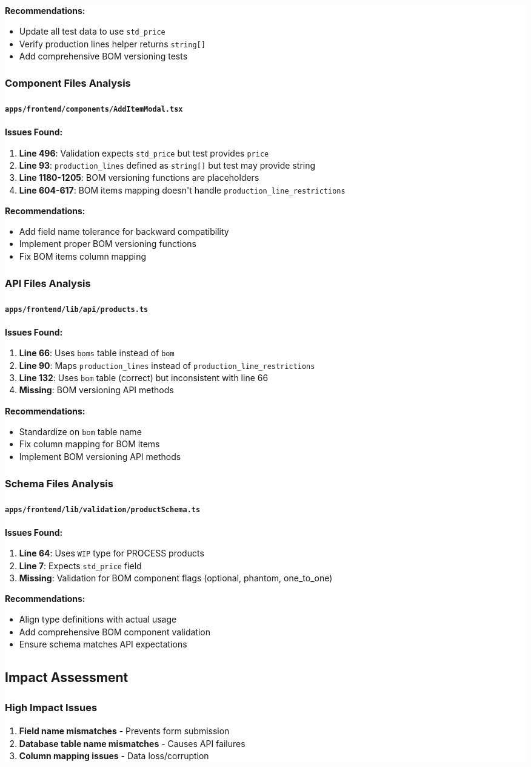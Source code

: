 **Recommendations:**
- Update all test data to use `std_price`
- Verify production lines helper returns `string[]`
- Add comprehensive BOM versioning tests

### Component Files Analysis

#### `apps/frontend/components/AddItemModal.tsx`
**Issues Found:**
1. **Line 496**: Validation expects `std_price` but test provides `price`
2. **Line 93**: `production_lines` defined as `string[]` but test may provide string
3. **Line 1180-1205**: BOM versioning functions are placeholders
4. **Line 604-617**: BOM items mapping doesn't handle `production_line_restrictions`

**Recommendations:**
- Add field name tolerance for backward compatibility
- Implement proper BOM versioning functions
- Fix BOM items column mapping

### API Files Analysis

#### `apps/frontend/lib/api/products.ts`
**Issues Found:**
1. **Line 66**: Uses `boms` table instead of `bom`
2. **Line 90**: Maps `production_lines` instead of `production_line_restrictions`
3. **Line 132**: Uses `bom` table (correct) but inconsistent with line 66
4. **Missing**: BOM versioning API methods

**Recommendations:**
- Standardize on `bom` table name
- Fix column mapping for BOM items
- Implement BOM versioning API methods

### Schema Files Analysis

#### `apps/frontend/lib/validation/productSchema.ts`
**Issues Found:**
1. **Line 64**: Uses `WIP` type for PROCESS products
2. **Line 7**: Expects `std_price` field
3. **Missing**: Validation for BOM component flags (optional, phantom, one_to_one)

**Recommendations:**
- Align type definitions with actual usage
- Add comprehensive BOM component validation
- Ensure schema matches API expectations

## Impact Assessment

### High Impact Issues
1. **Field name mismatches** - Prevents form submission
2. **Database table name mismatches** - Causes API failures
3. **Column mapping issues** - Data loss/corruption
